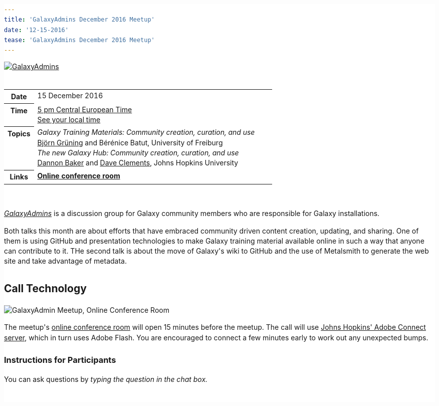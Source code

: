 ```yaml
---
title: 'GalaxyAdmins December 2016 Meetup'
date: '12-15-2016'
tease: 'GalaxyAdmins December 2016 Meetup'
---
```

<div class='center'><a href='/src/Community/GalaxyAdmins/index.md'><img src="/src/images/GalaxyLogos/GalaxyAdmins.png" alt="GalaxyAdmins" width="220" /></a> 
</div>

<table>
  <tr>
    <th> Date </th>
    <td> 15 December 2016 </td>
    <td rowspan=4 style=" border: none;"> </td>
    <td rowspan=4 style=" border: none;"> </td>
  </tr>
  <tr>
    <th> Time </th>
    <td> <a href='http://bit.ly/2h2QOsT'>5 pm Central European Time</a><div class='indent'><a href='http://bit.ly/2h2QOsT'>See your local time</a></div> </td>
  </tr>
  <tr>
    <th> Topics </th>
    <td> <em>Galaxy Training Materials: Community creation, curation, and use</em> <div class='indent'> <a href='/src/BjoernGruening/index.md'>Björn Grüning</a> and  Bérénice Batut, University of Freiburg</div>
        <em>The new Galaxy Hub: Community creation, curation, and use</em><div class='indent'> <a href="/src/DannonBaker/index.md">Dannon Baker</a> and <a href=/src/DaveClements/index.md">Dave Clements</a>, Johns Hopkins University</div>
    </td>
  </tr>
  <tr>
    <th> Links </th>
    <td> <strong><a href='https://connect.johnshopkins.edu/gxyadmins201612/'>Online conference room</a></strong> </td>
  </tr>
</table>


<br />

*[GalaxyAdmins](/src/Community/GalaxyAdmins/index.md)* is a discussion group for Galaxy community members who are responsible for Galaxy installations. 

Both talks this month are about efforts that have embraced community driven content creation, updating, and sharing.  One of them is using GitHub and presentation technologies to make Galaxy training material available online in such a way that anyone can contribute to it.  THe second talk is about the move of Galaxy's wiki to GitHub and the use of Metalsmith to generate the web site and take advantage of metadata.


## Call Technology

<div class='right'><img src="/src/images/Logos/AdobeConnectSquarish.jpg" alt="GalaxyAdmin Meetup, Online Conference Room" width="150" /></div>

The  meetup's [online conference room]() will open 15 minutes before the meetup.  The call will use [Johns Hopkins' Adobe Connect server](http://connect.johnshopkins.edu/welcome/), which in turn uses Adobe Flash.  You are encouraged to connect a few minutes early to work out any unexpected bumps.

### Instructions for Participants

You can ask questions by *typing the question in the chat box.*

<div class='center'><img src="/src/Community/GalaxyAdmins/AdobeConnectQuestion.png" alt="" width="100%" /></div>
